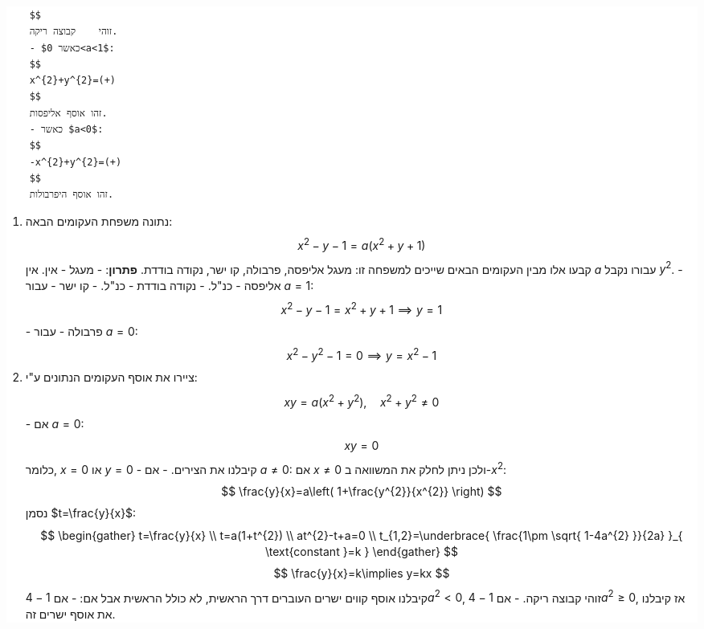 		$$
		זוהי	קבוצה ריקה.
		- כאשר $0<a<1$:
		$$
		x^{2}+y^{2}=(+)
		$$
		זהו אוסף אליפסות.
		- כאשר $a<0$:
		$$
		-x^{2}+y^{2}=(+)
		$$
		זהו אוסף היפרבולות.
1. נתונה משפחת העקומים הבאה:
		$$
		x^{2}-y-1=a(x^{2}+y+1)
		$$
		קבעו אלו מבין העקומים הבאים שייכים למשפחה זו: מעגל אליפסה, פרבולה, קו ישר, נקודה בודדת.
		**פתרון**:
		- מעגל - אין. אין $a$ עבורו נקבל $y^{2}$.
		- אליפסה - כנ"ל.
		- נקודה בודדת - כנ"ל.
		- קו ישר - עבור $a=1$:
		$$
		x^{2}-y-1=x^{2}+y+1\implies y=1
		$$
		- פרבולה - עבור $a=0$:
		$$
		x^{2}-y^{2}-1=0\implies y=x^{2}-1
		$$
3. ציירו את אוסף העקומים הנתונים ע"י:
		$$
		xy=a(x^{2}+y^{2}),\quad x^{2}+y^{2}\neq 0
		$$
		- אם $a=0$:
		$$
		xy=0
		$$
		כלומר, $x=0$ או $y=0$ - קיבלנו את הצירים.
		- אם $a\neq 0$:
		אם $x\neq 0$ ולכן ניתן לחלק את המשוואה ב-$x^{2}$:
		$$
		\frac{y}{x}=a\left( 1+\frac{y^{2}}{x^{2}} \right)
		$$
		נסמן $t=\frac{y}{x}$:
		$$
		\begin{gather}
		t=\frac{y}{x} \\
		t=a(1+t^{2}) \\
		at^{2}-t+a=0 \\
		t_{1,2}=\underbrace{ \frac{1\pm \sqrt{ 1-4a^{2} }}{2a} }_{ \text{constant  }=k }
		\end{gather}
		$$
		$$
		\frac{y}{x}=k\implies y=kx
		$$
		קיבלנו אוסף קווים ישרים העוברים דרך הראשית, לא כולל הראשית אבל אם:
		-	אם $1-4a^{2}<0$, זוהי קבוצה ריקה.
		- אם $1-4a^{2}\geq0$, אז קיבלנו את אוסף ישרים זה.
